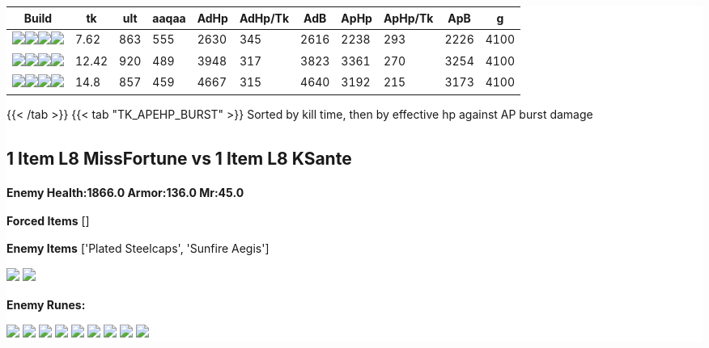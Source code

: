 



 Build |tk|ult|aaqaa|AdHp|AdHp/Tk|AdB|ApHp|ApHp/Tk|ApB|g
-|-|-|-|-|-|-|-|-|-|-
![](/item/6672.png)![](/item/1001.png)![](/item/1055.png)![](/item/1036.png)|7.62|863|555|2630|345|2616|2238|293|2226|4100
![](/item/6673.png)![](/item/1001.png)![](/item/1055.png)![](/item/1036.png)|12.42|920|489|3948|317|3823|3361|270|3254|4100
![](/item/3026.png)![](/item/1001.png)![](/item/1055.png)![](/item/1036.png)|14.8|857|459|4667|315|4640|3192|215|3173|4100
{{< /tab >}}
{{< tab "TK_APEHP_BURST" >}}
Sorted by kill time, then by effective hp against AP burst damage
## 1 Item L8 MissFortune vs 1 Item L8 KSante

**Enemy Health:1866.0 Armor:136.0 Mr:45.0**


**Forced Items** []








**Enemy Items** ['Plated Steelcaps', 'Sunfire Aegis']





![](/item/3047.png)
![](/item/3068.png)



**Enemy Runes:**





![](/Styles/Resolve/GraspOfTheUndying/GraspOfTheUndying.png)
![](/Styles/Resolve/Demolish/Demolish.png)
![](/Styles/Resolve/SecondWind/SecondWind.png)
![](/Styles/Resolve/Overgrowth/Overgrowth.png)
![](/Styles/Inspiration/MagicalFootwear/MagicalFootwear.png)
![](/Styles/Resolve/ApproachVelocity/ApproachVelocity.png)
![](/StatMods/StatModsAttackSpeedIcon.png)
![](/StatMods/StatModsMagicResIcon.MagicResist_Fix.png)
![](/StatMods/StatModsMagicResIcon.MagicResist_Fix.png)


